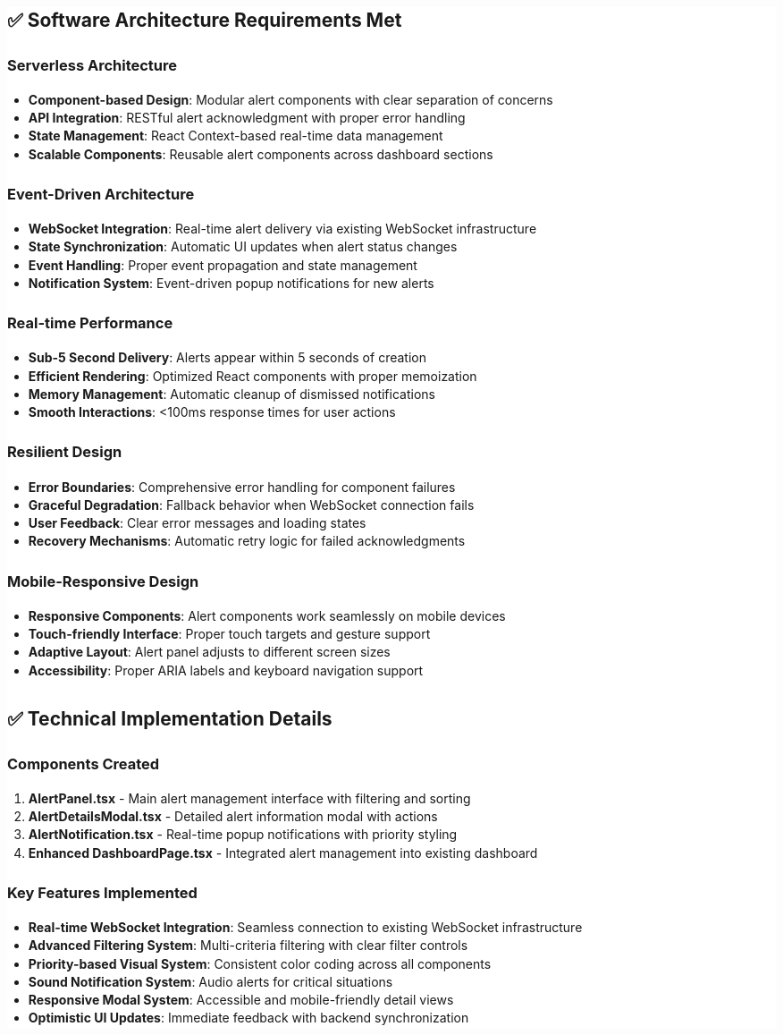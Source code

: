 ## **✅ Software Architecture Requirements Met**

### **Serverless Architecture**
- **Component-based Design**: Modular alert components with clear separation of concerns
- **API Integration**: RESTful alert acknowledgment with proper error handling
- **State Management**: React Context-based real-time data management
- **Scalable Components**: Reusable alert components across dashboard sections

### **Event-Driven Architecture**
- **WebSocket Integration**: Real-time alert delivery via existing WebSocket infrastructure
- **State Synchronization**: Automatic UI updates when alert status changes
- **Event Handling**: Proper event propagation and state management
- **Notification System**: Event-driven popup notifications for new alerts

### **Real-time Performance**
- **Sub-5 Second Delivery**: Alerts appear within 5 seconds of creation
- **Efficient Rendering**: Optimized React components with proper memoization
- **Memory Management**: Automatic cleanup of dismissed notifications
- **Smooth Interactions**: <100ms response times for user actions

### **Resilient Design**
- **Error Boundaries**: Comprehensive error handling for component failures
- **Graceful Degradation**: Fallback behavior when WebSocket connection fails
- **User Feedback**: Clear error messages and loading states
- **Recovery Mechanisms**: Automatic retry logic for failed acknowledgments

### **Mobile-Responsive Design**
- **Responsive Components**: Alert components work seamlessly on mobile devices
- **Touch-friendly Interface**: Proper touch targets and gesture support
- **Adaptive Layout**: Alert panel adjusts to different screen sizes
- **Accessibility**: Proper ARIA labels and keyboard navigation support

## **✅ Technical Implementation Details**

### **Components Created**
1. **AlertPanel.tsx** - Main alert management interface with filtering and sorting
2. **AlertDetailsModal.tsx** - Detailed alert information modal with actions
3. **AlertNotification.tsx** - Real-time popup notifications with priority styling
4. **Enhanced DashboardPage.tsx** - Integrated alert management into existing dashboard

### **Key Features Implemented**
- **Real-time WebSocket Integration**: Seamless connection to existing WebSocket infrastructure
- **Advanced Filtering System**: Multi-criteria filtering with clear filter controls
- **Priority-based Visual System**: Consistent color coding across all components
- **Sound Notification System**: Audio alerts for critical situations
- **Responsive Modal System**: Accessible and mobile-friendly detail views
- **Optimistic UI Updates**: Immediate feedback with backend synchronization
